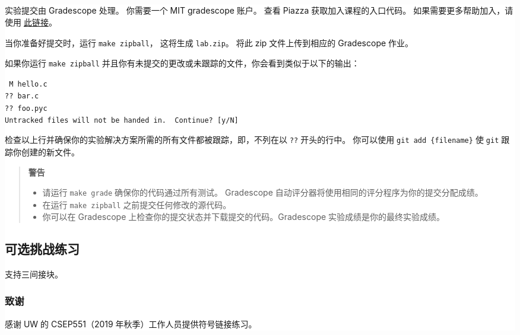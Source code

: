 实验提交由 Gradescope 处理。
你需要一个 MIT gradescope 账户。
查看 Piazza 获取加入课程的入口代码。
如果需要更多帮助加入，请使用 [此链接](https://help.gradescope.com/article/gi7gm49peg-student-add-course#joining_a_course_using_a_course_code)。

当你准备好提交时，运行 `make zipball`，
这将生成 `lab.zip`。
将此 zip 文件上传到相应的 Gradescope 作业。

如果你运行 `make zipball` 并且你有未提交的更改或未跟踪的文件，你会看到类似于以下的输出：
```
 M hello.c
?? bar.c
?? foo.pyc
Untracked files will not be handed in.  Continue? [y/N]
```
检查以上行并确保你的实验解决方案所需的所有文件都被跟踪，即，不列在以 `??` 开头的行中。
你可以使用 `git add {filename}` 使 `git` 跟踪你创建的新文件。

> **警告**
> *   请运行 `make grade` 确保你的代码通过所有测试。
>     Gradescope 自动评分器将使用相同的评分程序为你的提交分配成绩。
> *   在运行 `make zipball` 之前提交任何修改的源代码。
> *   你可以在 Gradescope 上检查你的提交状态并下载提交的代码。Gradescope 实验成绩是你的最终实验成绩。

## 可选挑战练习

支持三间接块。

### 致谢

感谢 UW 的 CSEP551（2019 年秋季）工作人员提供符号链接练习。